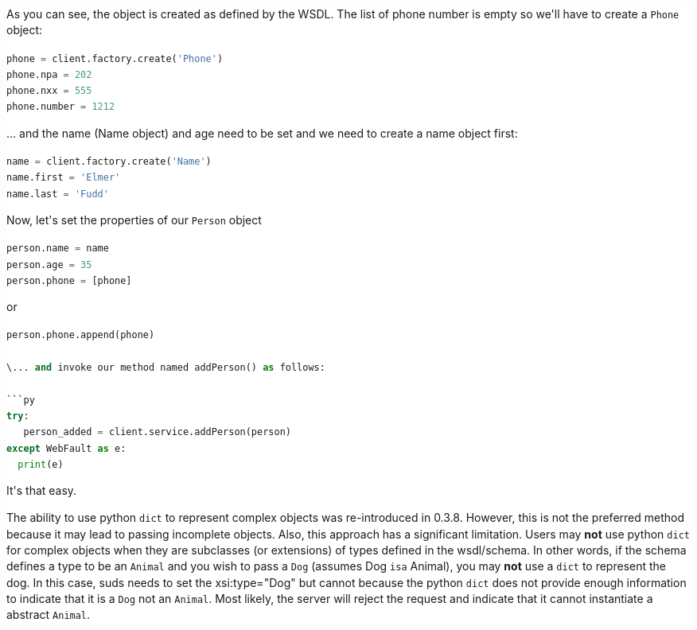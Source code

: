 As you can see, the object is created as defined by the WSDL. The list
of phone number is empty so we\'ll have to create a `Phone`
object:

```py
phone = client.factory.create('Phone')
phone.npa = 202
phone.nxx = 555
phone.number = 1212
```

\... and the name (Name object) and age need to be set and we need to
create a name object first:

```py
name = client.factory.create('Name')
name.first = 'Elmer'
name.last = 'Fudd'
```

Now, let\'s set the properties of our `Person` object

```py
person.name = name
person.age = 35
person.phone = [phone]
```

or

```py
person.phone.append(phone)

\... and invoke our method named addPerson() as follows:

```py
try:
   person_added = client.service.addPerson(person)
except WebFault as e:
  print(e)
```

It\'s that easy.

The ability to use python `dict` to represent complex objects was
re-introduced in 0.3.8. However, this is not the preferred
method because it may lead to passing incomplete objects. Also, this
approach has a significant limitation. Users may __not__ use python
`dict` for complex objects when they are subclasses (or
extensions) of types defined in the wsdl/schema. In other words, if the
schema defines a type to be an `Animal` and you wish to pass a
`Dog` (assumes Dog `isa` Animal), you may __not__ use a
`dict` to represent the dog. In this case, suds needs to set the
xsi:type=\"Dog\" but cannot because the python `dict` does not
provide enough information to indicate that it is a `Dog` not an
`Animal`. Most likely, the server will reject the request and
indicate that it cannot instantiate a abstract `Animal`.
